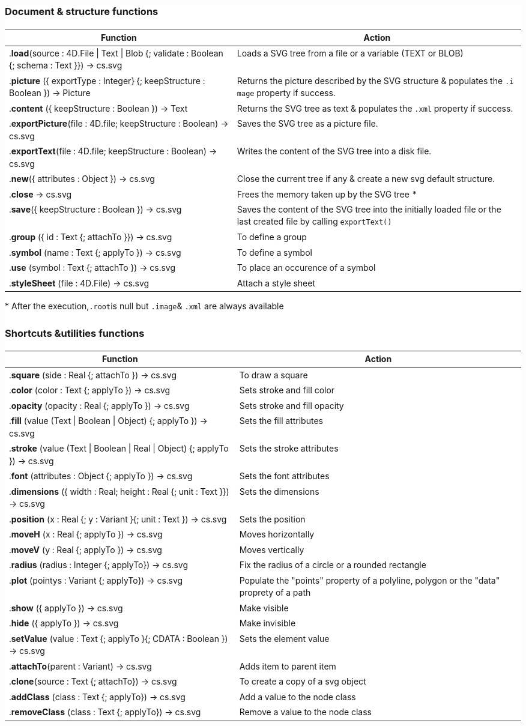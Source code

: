 
### Document & structure functions

|Function|Action|
|--------|------|
|.**load**(source : 4D.File \| Text \| Blob {; validate : Boolean {; schema : Text }}) → cs.svg | Loads a SVG tree from a file or a variable (TEXT or BLOB)
|.**picture** ({ exportType : Integer} {; keepStructure : Boolean }) → Picture  | Returns the picture described by the SVG structure & populates the `.image` property if success.
|.**content** ({ keepStructure : Boolean }) → Text  | Returns the SVG tree as text & populates the `.xml` property if success.
|.**exportPicture**(file : 4D.file; keepStructure : Boolean) → cs.svg | Saves the SVG tree as a picture file.
|.**exportText**(file : 4D.file; keepStructure : Boolean) → cs.svg | Writes the content of the SVG tree into a disk file.
|.**new**({ attributes : Object }) → cs.svg | Close the current tree if any & create a new svg default structure.
|.**close** → cs.svg | Frees the memory taken up by the SVG tree \*
|.**save**({ keepStructure : Boolean }) → cs.svg | Saves the content of the SVG tree into the initially loaded file or the last created file by calling `exportText()`
|.**group** ({ id : Text {; attachTo }}) → cs.svg | To define a group
|.**symbol** (name : Text {; applyTo }) → cs.svg | To define a symbol
|.**use** (symbol : Text {; attachTo }) → cs.svg | To place an occurence of a symbol
|.**styleSheet** (file : 4D.File) → cs.svg | Attach a style sheet

\* After the execution,`.root`is null but `.image`& `.xml` are always available

### Shortcuts &utilities functions

|Function|Action|
|--------|------|
|.**square** (side : Real {; attachTo }) → cs.svg | To draw a square
|.**color** (color : Text {; applyTo }) → cs.svg | Sets stroke and fill color
|.**opacity** (opacity : Real {; applyTo }) → cs.svg | Sets stroke and fill opacity
|.**fill** (value (Text \| Boolean \| Object) {; applyTo }) → cs.svg | Sets the fill attributes
|.**stroke** (value (Text \| Boolean \| Real \| Object) {; applyTo }) → cs.svg | Sets the stroke attributes
|.**font** (attributes : Object {; applyTo }) → cs.svg | Sets the font attributes
|.**dimensions** ({ width : Real; height : Real {; unit : Text }}) → cs.svg  | Sets the dimensions
|.**position** (x : Real {; y : Variant }{; unit : Text }) → cs.svg | Sets the position
|.**moveH** (x : Real {; applyTo }) → cs.svg | Moves horizontally
|.**moveV** (y : Real {; applyTo }) → cs.svg | Moves vertically
|.**radius** (radius : Integer {; applyTo}) → cs.svg | Fix the radius of a circle or a rounded rectangle
|.**plot** (pointys : Variant {; applyTo}) → cs.svg | Populate the "points" property of a polyline, polygon or the "data" proprety of a path
|.**show** ({ applyTo }) → cs.svg |  Make visible
|.**hide** ({ applyTo }) → cs.svg | Make invisible
|.**setValue** (value : Text {; applyTo }{; CDATA : Boolean }) → cs.svg | Sets the element value
|.**attachTo**(parent : Variant) → cs.svg | Adds item to parent item
|.**clone**(source : Text {; attachTo}) → cs.svg |To create a copy of a svg object
|.**addClass** (class : Text {; applyTo}) → cs.svg | Add a value to the node class
|.**removeClass** (class : Text {; applyTo}) → cs.svg | Remove a value to the node class
